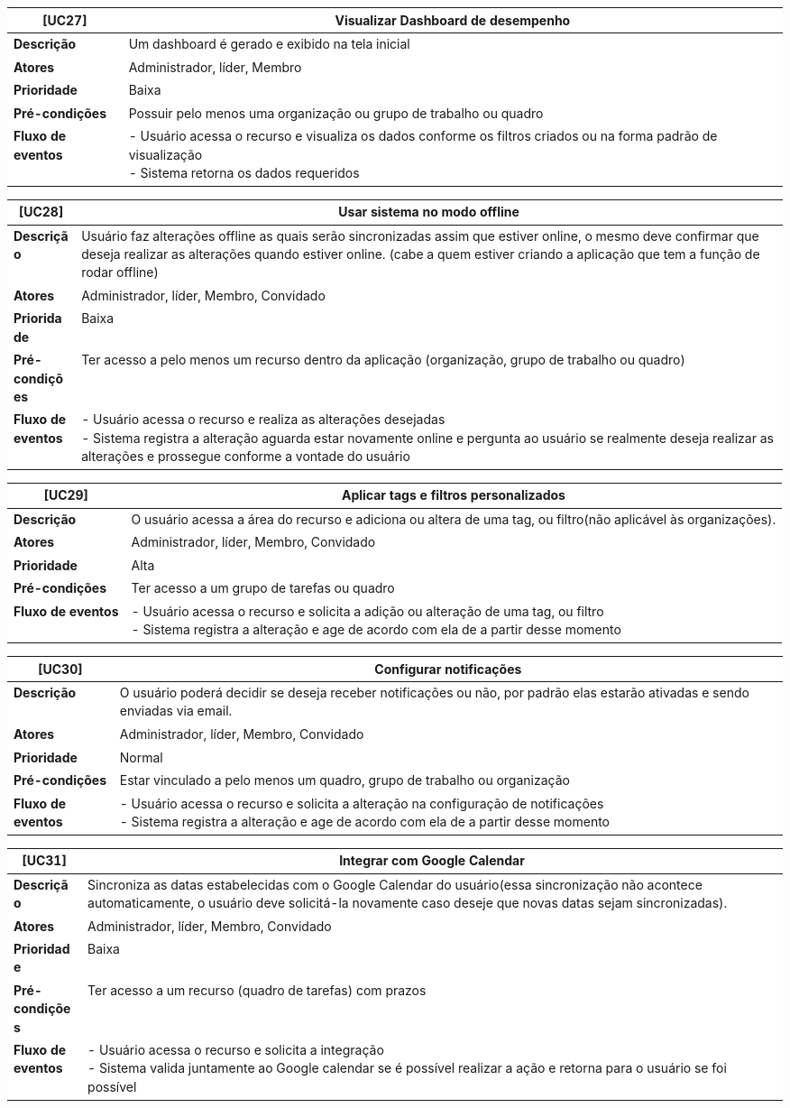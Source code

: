 
| **\[UC27\]** | **Visualizar Dashboard de desempenho** |
|--|--|
| **Descrição** | Um dashboard é gerado e exibido na tela inicial |
| **Atores** | Administrador, líder, Membro |
| **Prioridade** | Baixa |
| **Pré-condições** | Possuir pelo menos uma organização ou grupo de trabalho ou quadro |
| **Fluxo de eventos** | - Usuário acessa o recurso e visualiza os dados conforme os filtros criados ou na forma padrão de visualização <br> - Sistema retorna os dados requeridos |


| **\[UC28\]** | **Usar sistema no modo offline** |
|--|--|
| **Descrição** | Usuário faz alterações offline as quais serão sincronizadas assim que estiver online, o mesmo deve confirmar que deseja realizar as alterações quando estiver online. (cabe a quem estiver criando a aplicação que tem a função de rodar offline) |
| **Atores** | Administrador, líder, Membro, Convidado |
| **Prioridade** | Baixa |
| **Pré-condições** | Ter acesso a pelo menos um recurso dentro da aplicação (organização, grupo de trabalho ou quadro) |
| **Fluxo de eventos** | - Usuário acessa o recurso e realiza as alterações desejadas <br> - Sistema registra a alteração aguarda estar novamente online e pergunta ao usuário se realmente deseja realizar as alterações e prossegue conforme a vontade do usuário|


| **\[UC29\]** | **Aplicar tags e filtros personalizados** |
|--|--|
| **Descrição** | O usuário acessa a área do recurso e adiciona ou altera de uma tag, ou filtro(não aplicável às organizações).|
| **Atores** | Administrador, líder, Membro, Convidado |
| **Prioridade** | Alta |
| **Pré-condições** | Ter acesso a um grupo de tarefas ou quadro|
| **Fluxo de eventos** | - Usuário acessa o recurso e solicita a adição ou alteração de uma tag, ou filtro <br> - Sistema registra a alteração e age de acordo com ela de a partir desse momento|


| **\[UC30\]** | **Configurar notificações** |
|--|--|
| **Descrição** | O usuário poderá decidir se deseja receber notificações ou não, por padrão elas estarão ativadas e sendo enviadas via email.|
| **Atores** | Administrador, líder, Membro, Convidado |
| **Prioridade** | Normal |
| **Pré-condições** | Estar vinculado a pelo menos um quadro, grupo de trabalho ou organização |
| **Fluxo de eventos** | - Usuário acessa o recurso e solicita a alteração na configuração de notificações <br> - Sistema registra a alteração e age de acordo com ela de a partir desse momento|


| **\[UC31\]** | **Integrar com Google Calendar** |
|--|--|
| **Descrição** | Sincroniza as datas estabelecidas com o Google Calendar do usuário(essa sincronização não acontece automaticamente, o usuário deve solicitá-la novamente caso deseje que novas datas sejam sincronizadas).|
| **Atores** | Administrador, líder, Membro, Convidado |
| **Prioridade** | Baixa |
| **Pré-condições** | Ter acesso a um recurso (quadro de tarefas) com prazos|
| **Fluxo de eventos** | - Usuário acessa o recurso e solicita a integração <br> - Sistema valida juntamente ao Google calendar se é possível realizar a ação e retorna para o usuário se foi possível|
